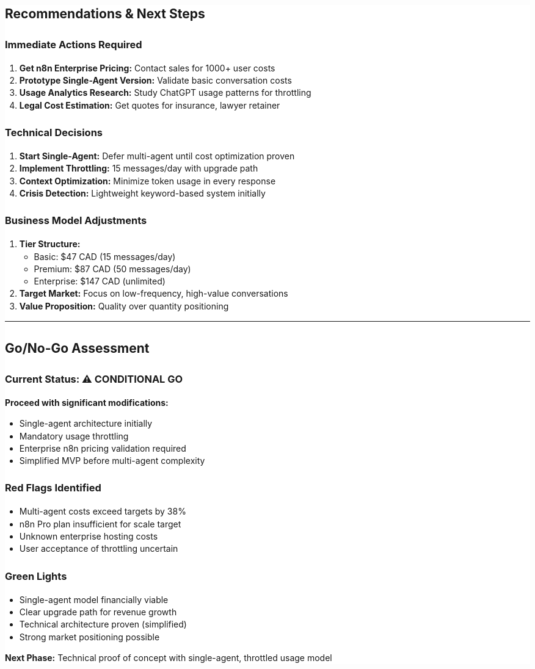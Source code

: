 
## Recommendations & Next Steps

### Immediate Actions Required
1. **Get n8n Enterprise Pricing:** Contact sales for 1000+ user costs
2. **Prototype Single-Agent Version:** Validate basic conversation costs
3. **Usage Analytics Research:** Study ChatGPT usage patterns for throttling
4. **Legal Cost Estimation:** Get quotes for insurance, lawyer retainer

### Technical Decisions
1. **Start Single-Agent:** Defer multi-agent until cost optimization proven
2. **Implement Throttling:** 15 messages/day with upgrade path
3. **Context Optimization:** Minimize token usage in every response
4. **Crisis Detection:** Lightweight keyword-based system initially

### Business Model Adjustments
1. **Tier Structure:** 
   - Basic: $47 CAD (15 messages/day)
   - Premium: $87 CAD (50 messages/day)
   - Enterprise: $147 CAD (unlimited)
2. **Target Market:** Focus on low-frequency, high-value conversations
3. **Value Proposition:** Quality over quantity positioning

---

## Go/No-Go Assessment

### Current Status: ⚠️ CONDITIONAL GO
**Proceed with significant modifications:**
- Single-agent architecture initially
- Mandatory usage throttling
- Enterprise n8n pricing validation required
- Simplified MVP before multi-agent complexity

### Red Flags Identified
- Multi-agent costs exceed targets by 38%
- n8n Pro plan insufficient for scale target
- Unknown enterprise hosting costs
- User acceptance of throttling uncertain

### Green Lights
- Single-agent model financially viable
- Clear upgrade path for revenue growth
- Technical architecture proven (simplified)
- Strong market positioning possible

**Next Phase:** Technical proof of concept with single-agent, throttled usage model 